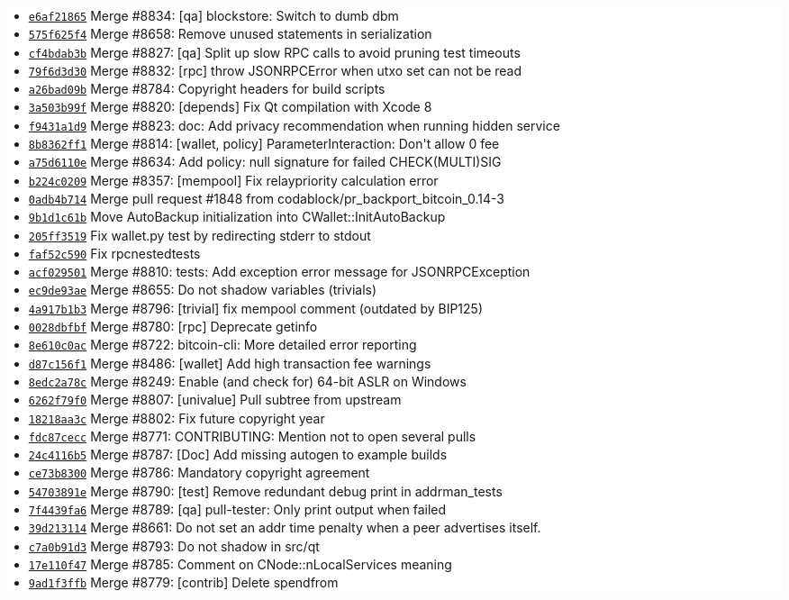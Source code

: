 - [`e6af21865`](https://github.com/MealwormsBiz/neon/commit/e6af21865) Merge #8834: [qa] blockstore: Switch to dumb dbm
- [`575f625f4`](https://github.com/MealwormsBiz/neon/commit/575f625f4) Merge #8658: Remove unused statements in serialization
- [`cf4bdab3b`](https://github.com/MealwormsBiz/neon/commit/cf4bdab3b) Merge #8827: [qa] Split up slow RPC calls to avoid pruning test timeouts
- [`79f6d3d30`](https://github.com/MealwormsBiz/neon/commit/79f6d3d30) Merge #8832: [rpc] throw JSONRPCError when utxo set can not be read
- [`a26bad09b`](https://github.com/MealwormsBiz/neon/commit/a26bad09b) Merge #8784: Copyright headers for build scripts
- [`3a503b99f`](https://github.com/MealwormsBiz/neon/commit/3a503b99f) Merge #8820: [depends] Fix Qt compilation with Xcode 8
- [`f9431a1d9`](https://github.com/MealwormsBiz/neon/commit/f9431a1d9) Merge #8823: doc: Add privacy recommendation when running hidden service
- [`8b8362ff1`](https://github.com/MealwormsBiz/neon/commit/8b8362ff1) Merge #8814: [wallet, policy] ParameterInteraction: Don't allow 0 fee
- [`a75d6110e`](https://github.com/MealwormsBiz/neon/commit/a75d6110e) Merge #8634: Add policy: null signature for failed CHECK(MULTI)SIG
- [`b224c0209`](https://github.com/MealwormsBiz/neon/commit/b224c0209) Merge #8357: [mempool] Fix relaypriority calculation error
- [`0adb4b714`](https://github.com/MealwormsBiz/neon/commit/0adb4b714) Merge pull request #1848 from codablock/pr_backport_bitcoin_0.14-3
- [`9b1d1c61b`](https://github.com/MealwormsBiz/neon/commit/9b1d1c61b) Move AutoBackup initialization into CWallet::InitAutoBackup
- [`205ff3519`](https://github.com/MealwormsBiz/neon/commit/205ff3519) Fix wallet.py test by redirecting stderr to stdout
- [`faf52c590`](https://github.com/MealwormsBiz/neon/commit/faf52c590) Fix rpcnestedtests
- [`acf029501`](https://github.com/MealwormsBiz/neon/commit/acf029501) Merge #8810: tests: Add exception error message for JSONRPCException
- [`ec9de93ae`](https://github.com/MealwormsBiz/neon/commit/ec9de93ae) Merge #8655: Do not shadow variables (trivials)
- [`4a917b1b3`](https://github.com/MealwormsBiz/neon/commit/4a917b1b3) Merge #8796: [trivial] fix mempool comment (outdated by BIP125)
- [`0028dbfbf`](https://github.com/MealwormsBiz/neon/commit/0028dbfbf) Merge #8780: [rpc] Deprecate getinfo
- [`8e610c0ac`](https://github.com/MealwormsBiz/neon/commit/8e610c0ac) Merge #8722: bitcoin-cli: More detailed error reporting
- [`d87c156f1`](https://github.com/MealwormsBiz/neon/commit/d87c156f1) Merge #8486: [wallet] Add high transaction fee warnings
- [`8edc2a78c`](https://github.com/MealwormsBiz/neon/commit/8edc2a78c) Merge #8249: Enable (and check for) 64-bit ASLR on Windows
- [`6262f79f0`](https://github.com/MealwormsBiz/neon/commit/6262f79f0) Merge #8807: [univalue] Pull subtree from upstream
- [`18218aa3c`](https://github.com/MealwormsBiz/neon/commit/18218aa3c) Merge #8802: Fix future copyright year
- [`fdc87cecc`](https://github.com/MealwormsBiz/neon/commit/fdc87cecc) Merge #8771: CONTRIBUTING: Mention not to open several pulls
- [`24c4116b5`](https://github.com/MealwormsBiz/neon/commit/24c4116b5) Merge #8787: [Doc] Add missing autogen to example builds
- [`ce73b8300`](https://github.com/MealwormsBiz/neon/commit/ce73b8300) Merge #8786: Mandatory copyright agreement
- [`54703891e`](https://github.com/MealwormsBiz/neon/commit/54703891e) Merge #8790: [test] Remove redundant debug print in addrman_tests
- [`7f4439fa6`](https://github.com/MealwormsBiz/neon/commit/7f4439fa6) Merge #8789: [qa] pull-tester: Only print output when failed
- [`39d213114`](https://github.com/MealwormsBiz/neon/commit/39d213114) Merge #8661: Do not set an addr time penalty when a peer advertises itself.
- [`c7a0b91d3`](https://github.com/MealwormsBiz/neon/commit/c7a0b91d3) Merge #8793: Do not shadow in src/qt
- [`17e110f47`](https://github.com/MealwormsBiz/neon/commit/17e110f47) Merge #8785: Comment on CNode::nLocalServices meaning
- [`9ad1f3ffb`](https://github.com/MealwormsBiz/neon/commit/9ad1f3ffb) Merge #8779: [contrib] Delete spendfrom